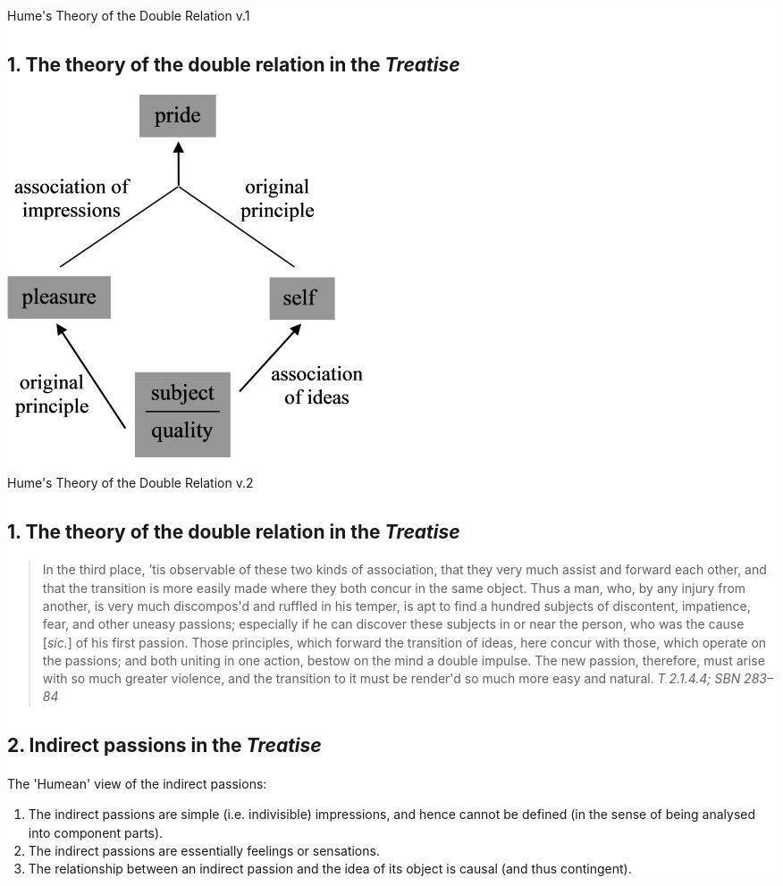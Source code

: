 Hume's Theory of the Double Relation v.1

</section><section class="centred">

## 1. The theory of the double relation in the *Treatise*

![Hume's Theory of the Double Relation v.2](/assets/img/double_relation_v2.png)

Hume's Theory of the Double Relation v.2

</section><section>

## 1. The theory of the double relation in the *Treatise*

> In the third place, ’tis observable of these two kinds of association, that they very much assist and forward each other, and that the transition is more easily made where they both concur in the same object. Thus a man, who, by any injury from another, is very much discompos'd and ruffled in his temper, is apt to find a hundred subjects of discontent, impatience, fear, and other uneasy passions; especially if he can discover these subjects in or near the person, who was the cause [*sic.*] of his first passion. Those principles, which forward the transition of ideas, here concur with those, which operate on the passions; and both uniting in one action, bestow on the mind a double impulse. The new passion, therefore, must arise with so much greater violence, and the transition to it must be render'd so much more easy and natural. <cite>T 2.1.4.4; SBN 283–84</cite>

</section><section>

## 2. Indirect passions in the *Treatise*

The 'Humean' view of the indirect passions:

1. The indirect passions are simple (i.e. indivisible) impressions, and hence cannot be defined (in the sense of being analysed into component parts).
2. The indirect passions are essentially feelings or sensations.
3. The relationship between an indirect passion and the idea of its object is causal (and thus contingent).

